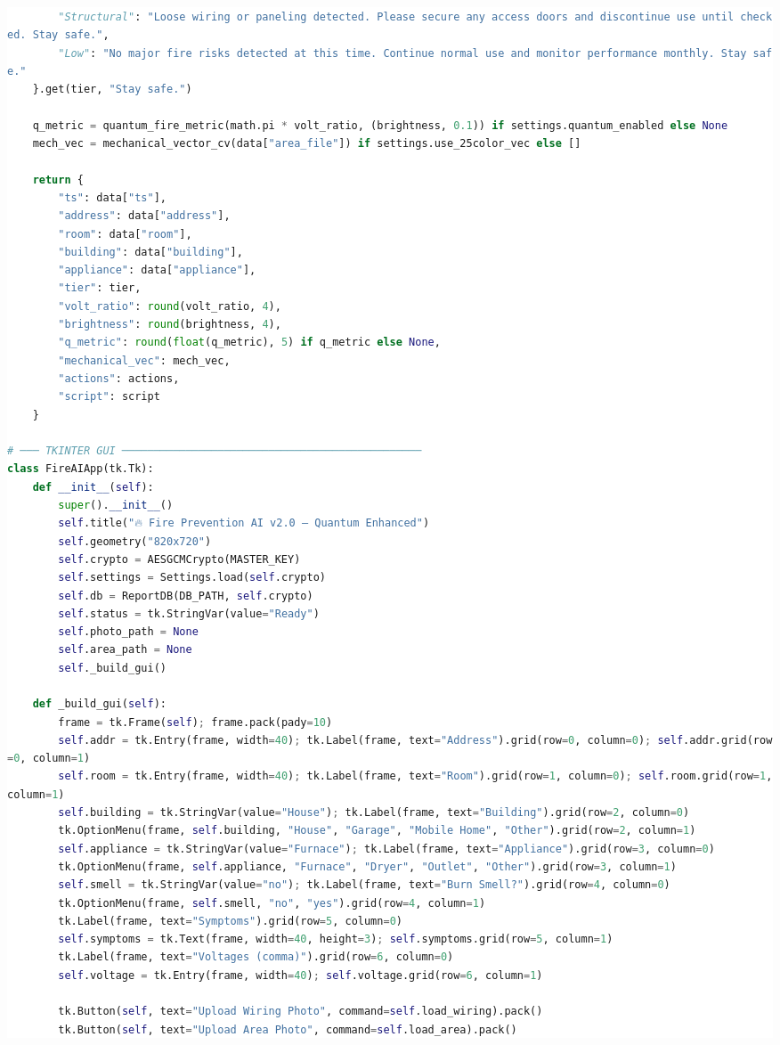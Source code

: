 ```python
        "Structural": "Loose wiring or paneling detected. Please secure any access doors and discontinue use until checked. Stay safe.",
        "Low": "No major fire risks detected at this time. Continue normal use and monitor performance monthly. Stay safe."
    }.get(tier, "Stay safe.")

    q_metric = quantum_fire_metric(math.pi * volt_ratio, (brightness, 0.1)) if settings.quantum_enabled else None
    mech_vec = mechanical_vector_cv(data["area_file"]) if settings.use_25color_vec else []

    return {
        "ts": data["ts"],
        "address": data["address"],
        "room": data["room"],
        "building": data["building"],
        "appliance": data["appliance"],
        "tier": tier,
        "volt_ratio": round(volt_ratio, 4),
        "brightness": round(brightness, 4),
        "q_metric": round(float(q_metric), 5) if q_metric else None,
        "mechanical_vec": mech_vec,
        "actions": actions,
        "script": script
    }

# ─── TKINTER GUI ───────────────────────────────────────────────
class FireAIApp(tk.Tk):
    def __init__(self):
        super().__init__()
        self.title("🔥 Fire Prevention AI v2.0 – Quantum Enhanced")
        self.geometry("820x720")
        self.crypto = AESGCMCrypto(MASTER_KEY)
        self.settings = Settings.load(self.crypto)
        self.db = ReportDB(DB_PATH, self.crypto)
        self.status = tk.StringVar(value="Ready")
        self.photo_path = None
        self.area_path = None
        self._build_gui()

    def _build_gui(self):
        frame = tk.Frame(self); frame.pack(pady=10)
        self.addr = tk.Entry(frame, width=40); tk.Label(frame, text="Address").grid(row=0, column=0); self.addr.grid(row=0, column=1)
        self.room = tk.Entry(frame, width=40); tk.Label(frame, text="Room").grid(row=1, column=0); self.room.grid(row=1, column=1)
        self.building = tk.StringVar(value="House"); tk.Label(frame, text="Building").grid(row=2, column=0)
        tk.OptionMenu(frame, self.building, "House", "Garage", "Mobile Home", "Other").grid(row=2, column=1)
        self.appliance = tk.StringVar(value="Furnace"); tk.Label(frame, text="Appliance").grid(row=3, column=0)
        tk.OptionMenu(frame, self.appliance, "Furnace", "Dryer", "Outlet", "Other").grid(row=3, column=1)
        self.smell = tk.StringVar(value="no"); tk.Label(frame, text="Burn Smell?").grid(row=4, column=0)
        tk.OptionMenu(frame, self.smell, "no", "yes").grid(row=4, column=1)
        tk.Label(frame, text="Symptoms").grid(row=5, column=0)
        self.symptoms = tk.Text(frame, width=40, height=3); self.symptoms.grid(row=5, column=1)
        tk.Label(frame, text="Voltages (comma)").grid(row=6, column=0)
        self.voltage = tk.Entry(frame, width=40); self.voltage.grid(row=6, column=1)

        tk.Button(self, text="Upload Wiring Photo", command=self.load_wiring).pack()
        tk.Button(self, text="Upload Area Photo", command=self.load_area).pack()
```